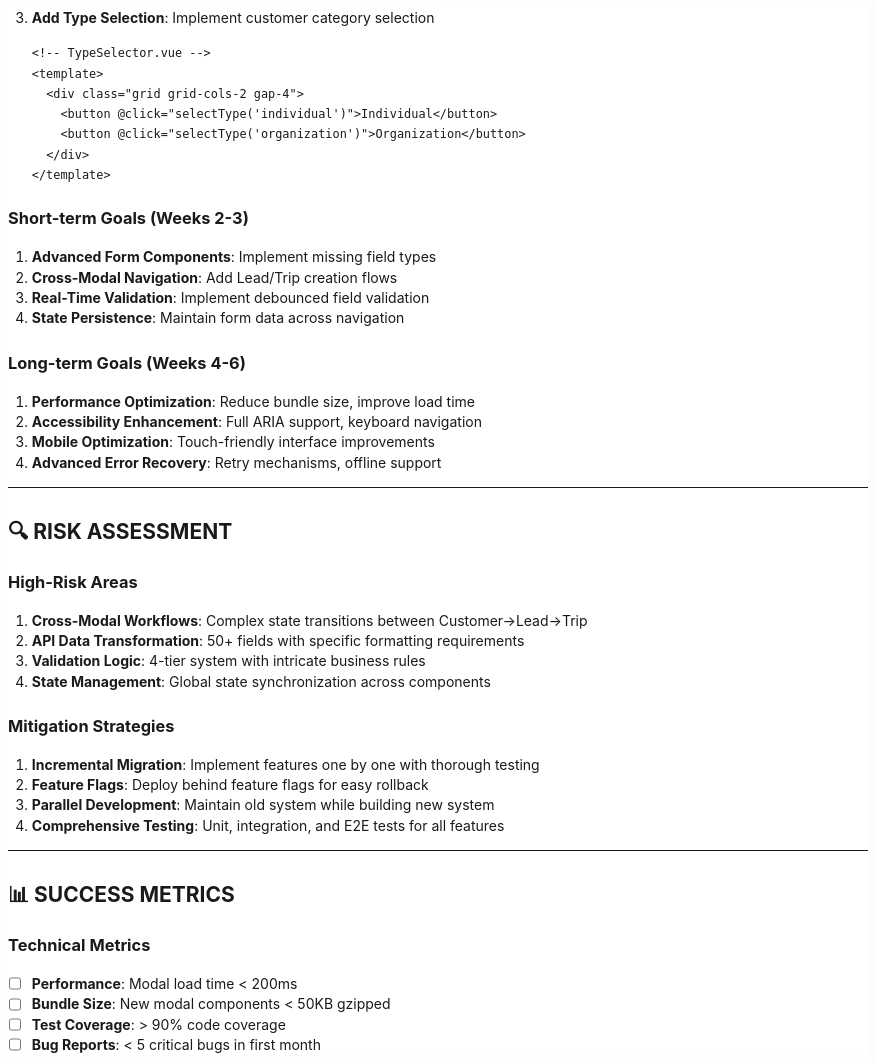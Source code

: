 3. **Add Type Selection**: Implement customer category selection
   ```vue
   <!-- TypeSelector.vue -->
   <template>
     <div class="grid grid-cols-2 gap-4">
       <button @click="selectType('individual')">Individual</button>
       <button @click="selectType('organization')">Organization</button>
     </div>
   </template>
   ```

### **Short-term Goals (Weeks 2-3)**

1. **Advanced Form Components**: Implement missing field types
2. **Cross-Modal Navigation**: Add Lead/Trip creation flows
3. **Real-Time Validation**: Implement debounced field validation
4. **State Persistence**: Maintain form data across navigation

### **Long-term Goals (Weeks 4-6)**

1. **Performance Optimization**: Reduce bundle size, improve load time
2. **Accessibility Enhancement**: Full ARIA support, keyboard navigation
3. **Mobile Optimization**: Touch-friendly interface improvements
4. **Advanced Error Recovery**: Retry mechanisms, offline support

---

## 🔍 **RISK ASSESSMENT**

### **High-Risk Areas**

1. **Cross-Modal Workflows**: Complex state transitions between Customer→Lead→Trip
2. **API Data Transformation**: 50+ fields with specific formatting requirements
3. **Validation Logic**: 4-tier system with intricate business rules
4. **State Management**: Global state synchronization across components

### **Mitigation Strategies**

1. **Incremental Migration**: Implement features one by one with thorough testing
2. **Feature Flags**: Deploy behind feature flags for easy rollback
3. **Parallel Development**: Maintain old system while building new system
4. **Comprehensive Testing**: Unit, integration, and E2E tests for all features

---

## 📊 **SUCCESS METRICS**

### **Technical Metrics**

- [ ] **Performance**: Modal load time < 200ms
- [ ] **Bundle Size**: New modal components < 50KB gzipped
- [ ] **Test Coverage**: > 90% code coverage
- [ ] **Bug Reports**: < 5 critical bugs in first month

